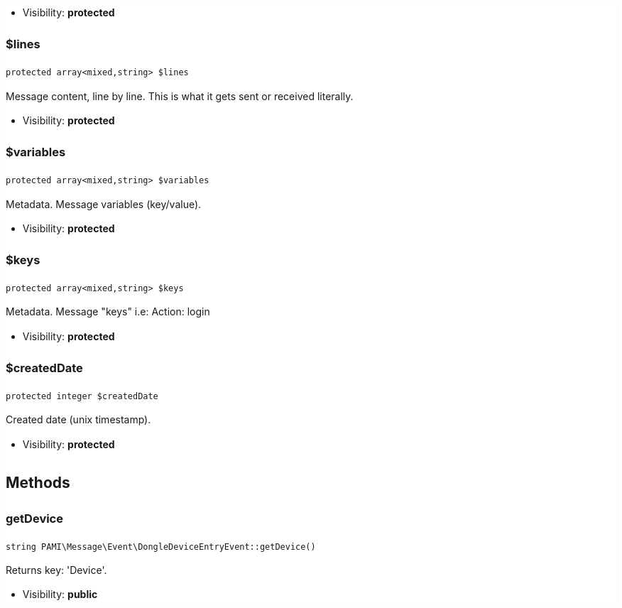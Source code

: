 

* Visibility: **protected**


### $lines

    protected array<mixed,string> $lines

Message content, line by line. This is what it gets sent
or received literally.



* Visibility: **protected**


### $variables

    protected array<mixed,string> $variables

Metadata. Message variables (key/value).



* Visibility: **protected**


### $keys

    protected array<mixed,string> $keys

Metadata. Message "keys" i.e: Action: login



* Visibility: **protected**


### $createdDate

    protected integer $createdDate

Created date (unix timestamp).



* Visibility: **protected**


Methods
-------


### getDevice

    string PAMI\Message\Event\DongleDeviceEntryEvent::getDevice()

Returns key: 'Device'.



* Visibility: **public**


